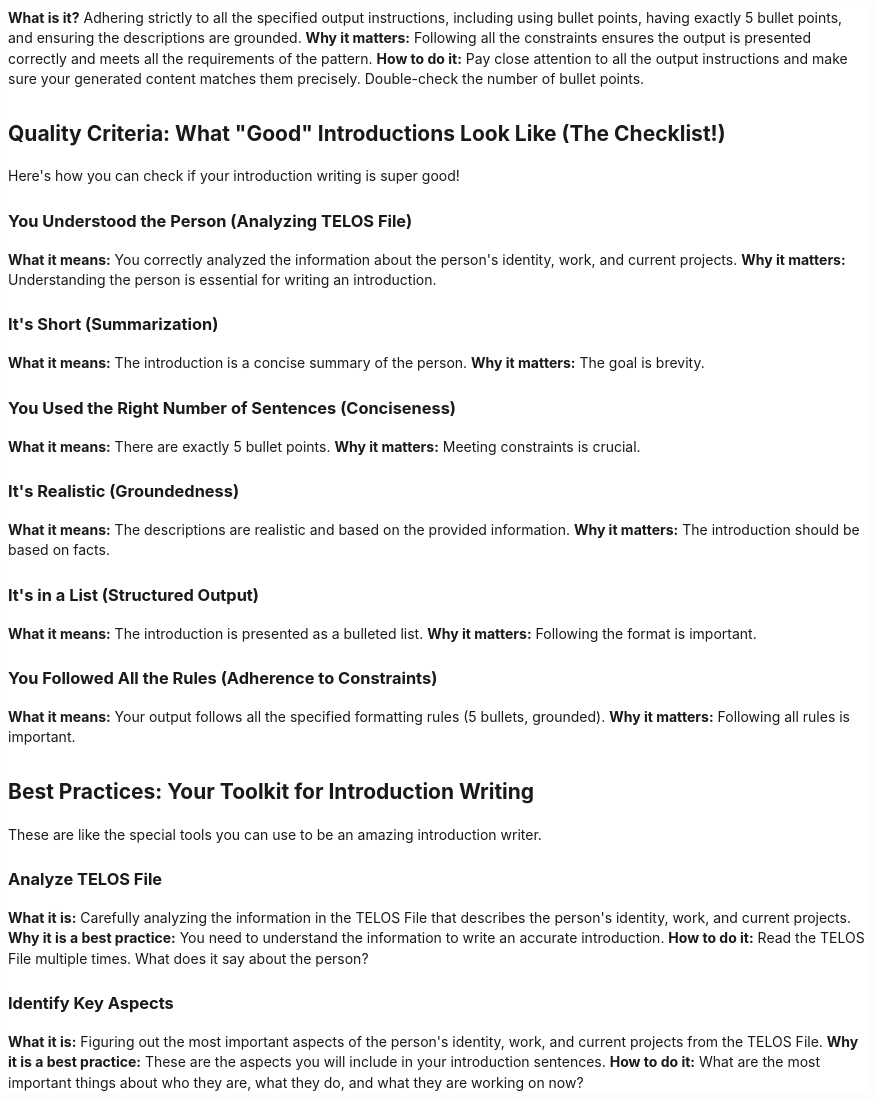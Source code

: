 **What is it?** Adhering strictly to all the specified output instructions, including using bullet points, having exactly 5 bullet points, and ensuring the descriptions are grounded.
**Why it matters:** Following all the constraints ensures the output is presented correctly and meets all the requirements of the pattern.
**How to do it:** Pay close attention to all the output instructions and make sure your generated content matches them precisely. Double-check the number of bullet points.

## Quality Criteria: What "Good" Introductions Look Like (The Checklist!)

Here's how you can check if your introduction writing is super good!

### You Understood the Person (Analyzing TELOS File)
**What it means:** You correctly analyzed the information about the person's identity, work, and current projects.
**Why it matters:** Understanding the person is essential for writing an introduction.

### It's Short (Summarization)
**What it means:** The introduction is a concise summary of the person.
**Why it matters:** The goal is brevity.

### You Used the Right Number of Sentences (Conciseness)
**What it means:** There are exactly 5 bullet points.
**Why it matters:** Meeting constraints is crucial.

### It's Realistic (Groundedness)
**What it means:** The descriptions are realistic and based on the provided information.
**Why it matters:** The introduction should be based on facts.

### It's in a List (Structured Output)
**What it means:** The introduction is presented as a bulleted list.
**Why it matters:** Following the format is important.

### You Followed All the Rules (Adherence to Constraints)
**What it means:** Your output follows all the specified formatting rules (5 bullets, grounded).
**Why it matters:** Following all rules is important.

## Best Practices: Your Toolkit for Introduction Writing

These are like the special tools you can use to be an amazing introduction writer.

### Analyze TELOS File
**What it is:** Carefully analyzing the information in the TELOS File that describes the person's identity, work, and current projects.
**Why it is a best practice:** You need to understand the information to write an accurate introduction.
**How to do it:** Read the TELOS File multiple times. What does it say about the person?

### Identify Key Aspects
**What it is:** Figuring out the most important aspects of the person's identity, work, and current projects from the TELOS File.
**Why it is a best practice:** These are the aspects you will include in your introduction sentences.
**How to do it:** What are the most important things about who they are, what they do, and what they are working on now?
